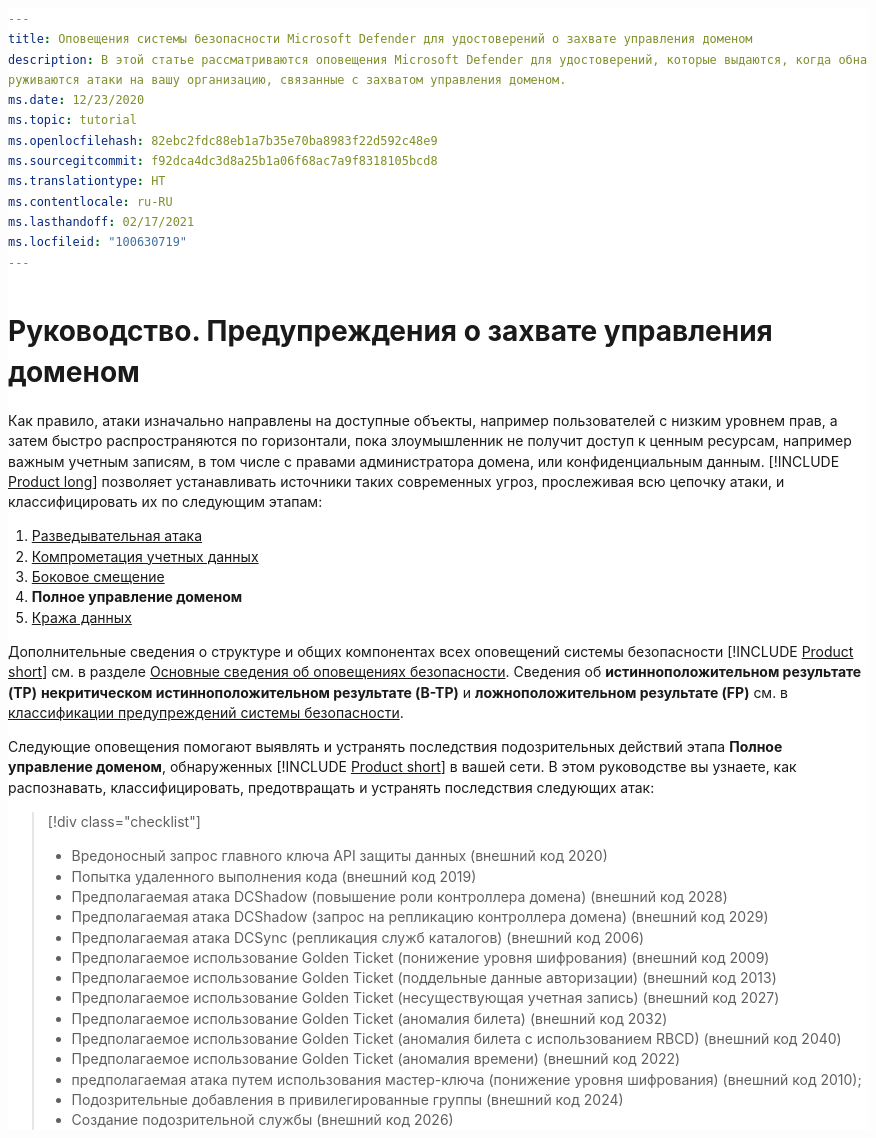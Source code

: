 ```yaml
---
title: Оповещения системы безопасности Microsoft Defender для удостоверений о захвате управления доменом
description: В этой статье рассматриваются оповещения Microsoft Defender для удостоверений, которые выдаются, когда обнаруживаются атаки на вашу организацию, связанные с захватом управления доменом.
ms.date: 12/23/2020
ms.topic: tutorial
ms.openlocfilehash: 82ebc2fdc88eb1a7b35e70ba8983f22d592c48e9
ms.sourcegitcommit: f92dca4dc3d8a25b1a06f68ac7a9f8318105bcd8
ms.translationtype: HT
ms.contentlocale: ru-RU
ms.lasthandoff: 02/17/2021
ms.locfileid: "100630719"
---
```

# <a name="tutorial-domain-dominance-alerts"></a>Руководство. Предупреждения о захвате управления доменом

Как правило, атаки изначально направлены на доступные объекты, например пользователей с низким уровнем прав, а затем быстро распространяются по горизонтали, пока злоумышленник не получит доступ к ценным ресурсам, например важным учетным записям, в том числе с правами администратора домена, или конфиденциальным данным. [!INCLUDE [Product long](includes/product-long.md)] позволяет устанавливать источники таких современных угроз, прослеживая всю цепочку атаки, и классифицировать их по следующим этапам:

1. [Разведывательная атака](reconnaissance-alerts.md)
1. [Компрометация учетных данных](compromised-credentials-alerts.md)
1. [Боковое смещение](lateral-movement-alerts.md)
1. **Полное управление доменом**
1. [Кража данных](exfiltration-alerts.md)

Дополнительные сведения о структуре и общих компонентах всех оповещений системы безопасности [!INCLUDE [Product short](includes/product-short.md)] см. в разделе [Основные сведения об оповещениях безопасности](understanding-security-alerts.md). Сведения об **истинноположительном результате (TP)** **некритическом истинноположительном результате (B-TP)** и **ложноположительном результате (FP)** см. в [классификации предупреждений системы безопасности](understanding-security-alerts.md#security-alert-classifications).

Следующие оповещения помогают выявлять и устранять последствия подозрительных действий этапа **Полное управление доменом**, обнаруженных [!INCLUDE [Product short](includes/product-short.md)] в вашей сети. В этом руководстве вы узнаете, как распознавать, классифицировать, предотвращать и устранять последствия следующих атак:

> [!div class="checklist"]
>
> - Вредоносный запрос главного ключа API защиты данных (внешний код 2020)
> - Попытка удаленного выполнения кода (внешний код 2019)
> - Предполагаемая атака DCShadow (повышение роли контроллера домена) (внешний код 2028)
> - Предполагаемая атака DCShadow (запрос на репликацию контроллера домена) (внешний код 2029)
> - Предполагаемая атака DCSync (репликация служб каталогов) (внешний код 2006)
> - Предполагаемое использование Golden Ticket (понижение уровня шифрования) (внешний код 2009)
> - Предполагаемое использование Golden Ticket (поддельные данные авторизации) (внешний код 2013)
> - Предполагаемое использование Golden Ticket (несуществующая учетная запись) (внешний код 2027)
> - Предполагаемое использование Golden Ticket (аномалия билета) (внешний код 2032)
> - Предполагаемое использование Golden Ticket (аномалия билета с использованием RBCD) (внешний код 2040)
> - Предполагаемое использование Golden Ticket (аномалия времени) (внешний код 2022)
> - предполагаемая атака путем использования мастер-ключа (понижение уровня шифрования) (внешний код 2010);
> - Подозрительные добавления в привилегированные группы (внешний код 2024)
> - Создание подозрительной службы (внешний код 2026)
